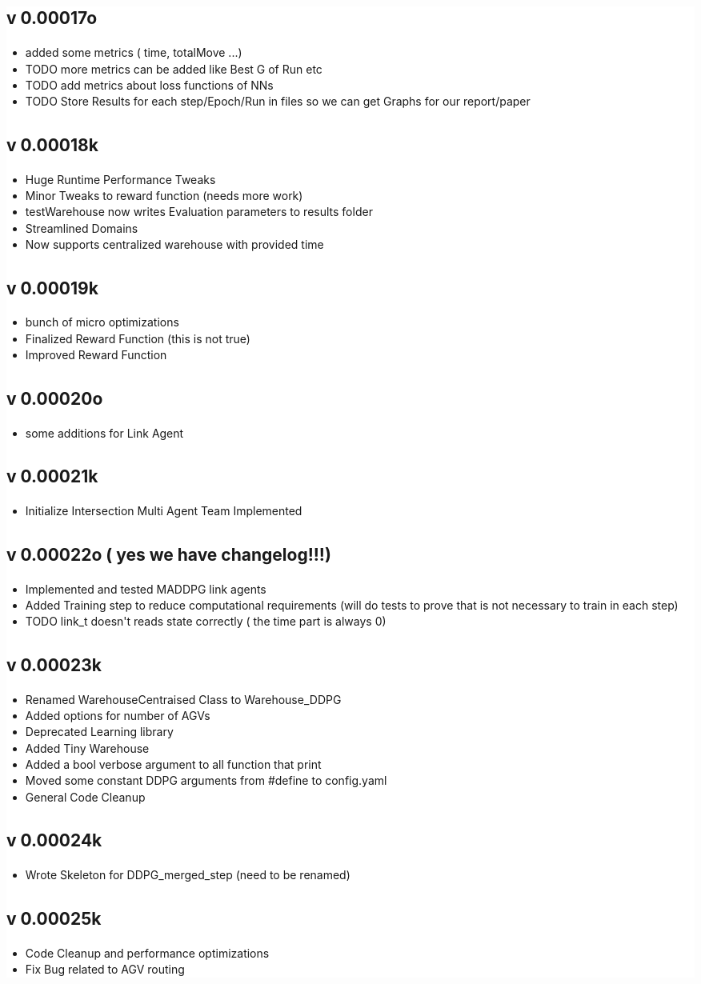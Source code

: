 ## v 0.00017o
- added some metrics ( time, totalMove ...)
- TODO more metrics can be added like Best G of Run etc
- TODO add metrics about loss functions of NNs
- TODO Store Results for each step/Epoch/Run in files so we can get Graphs for our report/paper

## v 0.00018k
- Huge Runtime Performance Tweaks
- Minor Tweaks to reward function (needs more work)
- testWarehouse now writes Evaluation parameters to results folder
- Streamlined Domains
- Now supports centralized warehouse with provided time

## v 0.00019k
- bunch of micro optimizations
- Finalized Reward Function (this is not true)
- Improved Reward Function

## v 0.00020o
- some additions for Link Agent

## v 0.00021k
- Initialize Intersection Multi Agent Team Implemented

## v 0.00022o ( yes we have changelog!!!)
- Implemented and tested MADDPG link agents
- Added Training step to reduce computational requirements
  (will do tests to prove that is not necessary to train in each step)
- TODO link_t doesn't reads state correctly ( the time part is always 0)

## v 0.00023k
- Renamed WarehouseCentraised Class to Warehouse_DDPG
- Added options for number of AGVs
- Deprecated Learning library
- Added Tiny Warehouse
- Added a bool verbose argument to all function that print
- Moved some constant DDPG arguments from #define to config.yaml
- General Code Cleanup

## v 0.00024k
- Wrote Skeleton for DDPG_merged_step (need to be renamed)

## v 0.00025k
- Code Cleanup and performance optimizations
- Fix Bug related to AGV routing
